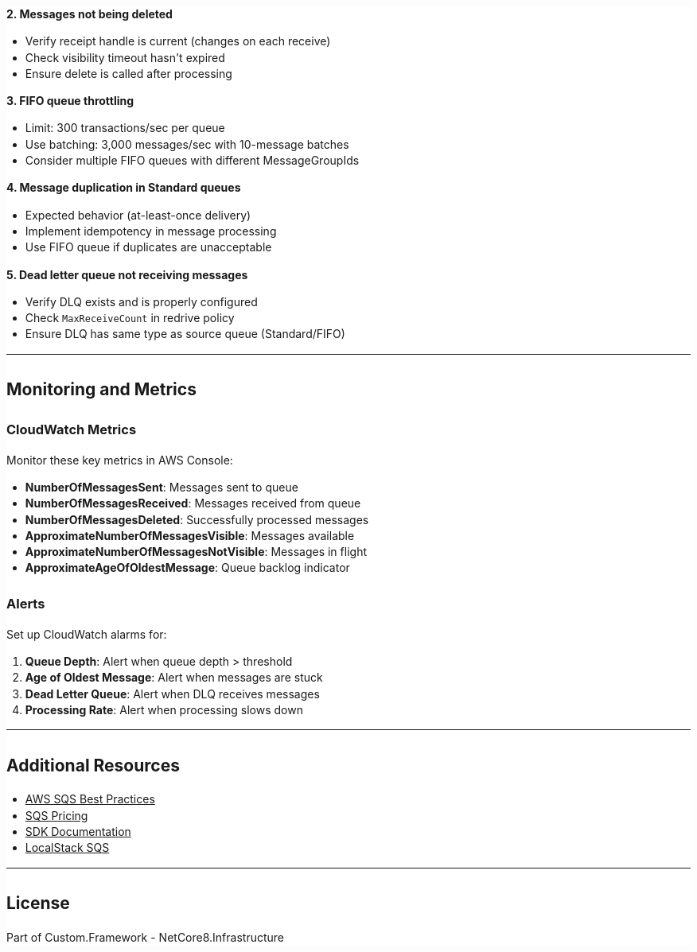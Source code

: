 **2. Messages not being deleted**
- Verify receipt handle is current (changes on each receive)
- Check visibility timeout hasn't expired
- Ensure delete is called after processing

**3. FIFO queue throttling**
- Limit: 300 transactions/sec per queue
- Use batching: 3,000 messages/sec with 10-message batches
- Consider multiple FIFO queues with different MessageGroupIds

**4. Message duplication in Standard queues**
- Expected behavior (at-least-once delivery)
- Implement idempotency in message processing
- Use FIFO queue if duplicates are unacceptable

**5. Dead letter queue not receiving messages**
- Verify DLQ exists and is properly configured
- Check `MaxReceiveCount` in redrive policy
- Ensure DLQ has same type as source queue (Standard/FIFO)

---

## Monitoring and Metrics

### CloudWatch Metrics

Monitor these key metrics in AWS Console:

- **NumberOfMessagesSent**: Messages sent to queue
- **NumberOfMessagesReceived**: Messages received from queue
- **NumberOfMessagesDeleted**: Successfully processed messages
- **ApproximateNumberOfMessagesVisible**: Messages available
- **ApproximateNumberOfMessagesNotVisible**: Messages in flight
- **ApproximateAgeOfOldestMessage**: Queue backlog indicator

### Alerts

Set up CloudWatch alarms for:

1. **Queue Depth**: Alert when queue depth > threshold
2. **Age of Oldest Message**: Alert when messages are stuck
3. **Dead Letter Queue**: Alert when DLQ receives messages
4. **Processing Rate**: Alert when processing slows down

---

## Additional Resources

- [AWS SQS Best Practices](https://docs.aws.amazon.com/AWSSimpleQueueService/latest/SQSDeveloperGuide/sqs-best-practices.html)
- [SQS Pricing](https://aws.amazon.com/sqs/pricing/)
- [SDK Documentation](https://docs.aws.amazon.com/sdk-for-net/v3/developer-guide/sqs-apis-intro.html)
- [LocalStack SQS](https://docs.localstack.cloud/user-guide/aws/sqs/)

---

## License

Part of Custom.Framework - NetCore8.Infrastructure
